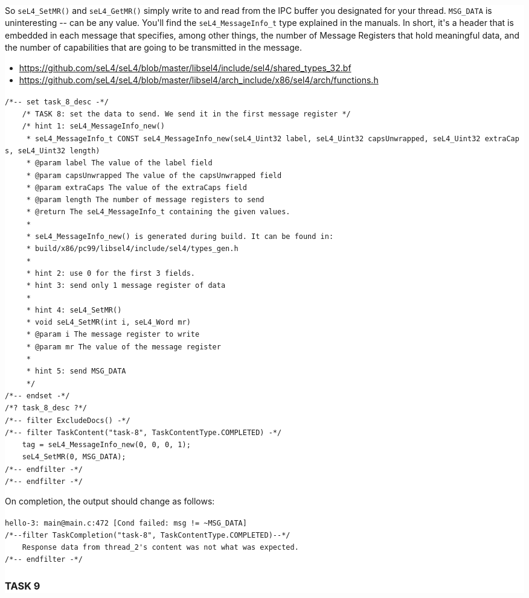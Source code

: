 So `seL4_SetMR()` and `seL4_GetMR()` simply write to and read from the IPC
buffer you designated for your thread. `MSG_DATA` is uninteresting -- can
be any value. You'll find the `seL4_MessageInfo_t` type explained in the
manuals. In short, it's a header that is embedded in each message that
specifies, among other things, the number of Message Registers that hold
meaningful data, and the number of capabilities that are going to be
transmitted in the message.

- <https://github.com/seL4/seL4/blob/master/libsel4/include/sel4/shared_types_32.bf>
- <https://github.com/seL4/seL4/blob/master/libsel4/arch_include/x86/sel4/arch/functions.h>
```
/*-- set task_8_desc -*/
    /* TASK 8: set the data to send. We send it in the first message register */
    /* hint 1: seL4_MessageInfo_new()
     * seL4_MessageInfo_t CONST seL4_MessageInfo_new(seL4_Uint32 label, seL4_Uint32 capsUnwrapped, seL4_Uint32 extraCaps, seL4_Uint32 length)
     * @param label The value of the label field
     * @param capsUnwrapped The value of the capsUnwrapped field
     * @param extraCaps The value of the extraCaps field
     * @param length The number of message registers to send
     * @return The seL4_MessageInfo_t containing the given values.
     *
     * seL4_MessageInfo_new() is generated during build. It can be found in:
     * build/x86/pc99/libsel4/include/sel4/types_gen.h
     *
     * hint 2: use 0 for the first 3 fields.
     * hint 3: send only 1 message register of data
     *
     * hint 4: seL4_SetMR()
     * void seL4_SetMR(int i, seL4_Word mr)
     * @param i The message register to write
     * @param mr The value of the message register
     *
     * hint 5: send MSG_DATA
     */
/*-- endset -*/
/*? task_8_desc ?*/
/*-- filter ExcludeDocs() -*/
/*-- filter TaskContent("task-8", TaskContentType.COMPLETED) -*/
    tag = seL4_MessageInfo_new(0, 0, 0, 1);
    seL4_SetMR(0, MSG_DATA);
/*-- endfilter -*/
/*-- endfilter -*/
```
On completion, the output should change as follows:
```
hello-3: main@main.c:472 [Cond failed: msg != ~MSG_DATA]
/*--filter TaskCompletion("task-8", TaskContentType.COMPLETED)--*/
	Response data from thread_2's content was not what was expected.
/*-- endfilter -*/
```

### TASK 9
